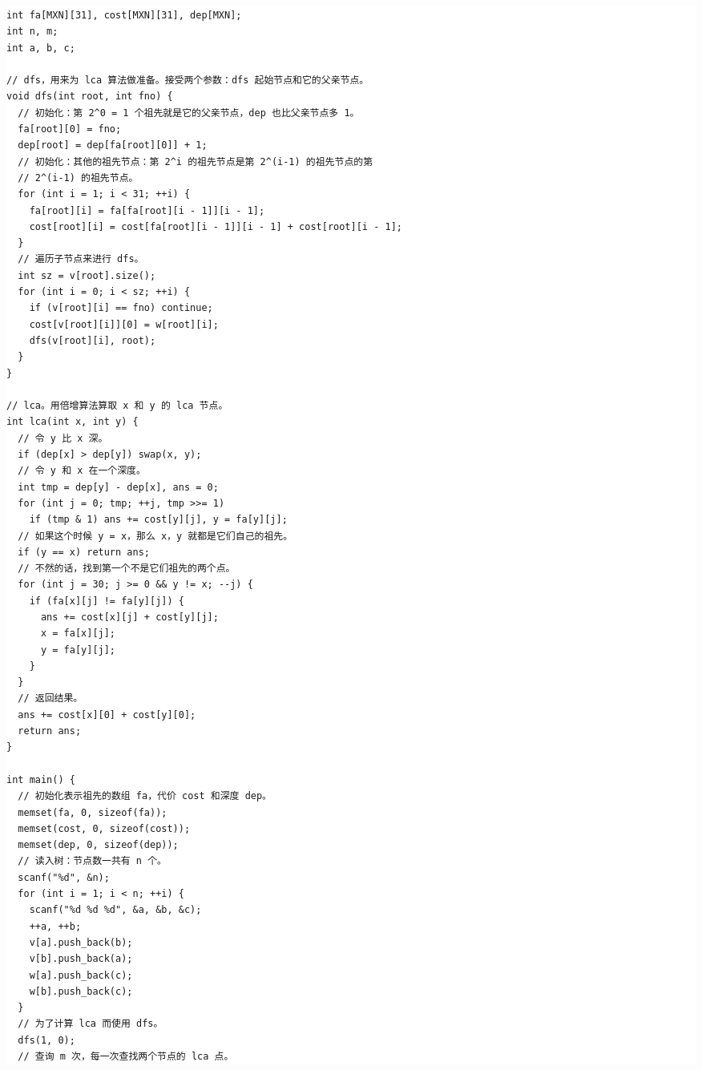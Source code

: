     int fa[MXN][31], cost[MXN][31], dep[MXN];
    int n, m;
    int a, b, c;
    
    // dfs，用来为 lca 算法做准备。接受两个参数：dfs 起始节点和它的父亲节点。
    void dfs(int root, int fno) {
      // 初始化：第 2^0 = 1 个祖先就是它的父亲节点，dep 也比父亲节点多 1。
      fa[root][0] = fno;
      dep[root] = dep[fa[root][0]] + 1;
      // 初始化：其他的祖先节点：第 2^i 的祖先节点是第 2^(i-1) 的祖先节点的第
      // 2^(i-1) 的祖先节点。
      for (int i = 1; i < 31; ++i) {
        fa[root][i] = fa[fa[root][i - 1]][i - 1];
        cost[root][i] = cost[fa[root][i - 1]][i - 1] + cost[root][i - 1];
      }
      // 遍历子节点来进行 dfs。
      int sz = v[root].size();
      for (int i = 0; i < sz; ++i) {
        if (v[root][i] == fno) continue;
        cost[v[root][i]][0] = w[root][i];
        dfs(v[root][i], root);
      }
    }
    
    // lca。用倍增算法算取 x 和 y 的 lca 节点。
    int lca(int x, int y) {
      // 令 y 比 x 深。
      if (dep[x] > dep[y]) swap(x, y);
      // 令 y 和 x 在一个深度。
      int tmp = dep[y] - dep[x], ans = 0;
      for (int j = 0; tmp; ++j, tmp >>= 1)
        if (tmp & 1) ans += cost[y][j], y = fa[y][j];
      // 如果这个时候 y = x，那么 x，y 就都是它们自己的祖先。
      if (y == x) return ans;
      // 不然的话，找到第一个不是它们祖先的两个点。
      for (int j = 30; j >= 0 && y != x; --j) {
        if (fa[x][j] != fa[y][j]) {
          ans += cost[x][j] + cost[y][j];
          x = fa[x][j];
          y = fa[y][j];
        }
      }
      // 返回结果。
      ans += cost[x][0] + cost[y][0];
      return ans;
    }
    
    int main() {
      // 初始化表示祖先的数组 fa，代价 cost 和深度 dep。
      memset(fa, 0, sizeof(fa));
      memset(cost, 0, sizeof(cost));
      memset(dep, 0, sizeof(dep));
      // 读入树：节点数一共有 n 个。
      scanf("%d", &n);
      for (int i = 1; i < n; ++i) {
        scanf("%d %d %d", &a, &b, &c);
        ++a, ++b;
        v[a].push_back(b);
        v[b].push_back(a);
        w[a].push_back(c);
        w[b].push_back(c);
      }
      // 为了计算 lca 而使用 dfs。
      dfs(1, 0);
      // 查询 m 次，每一次查找两个节点的 lca 点。